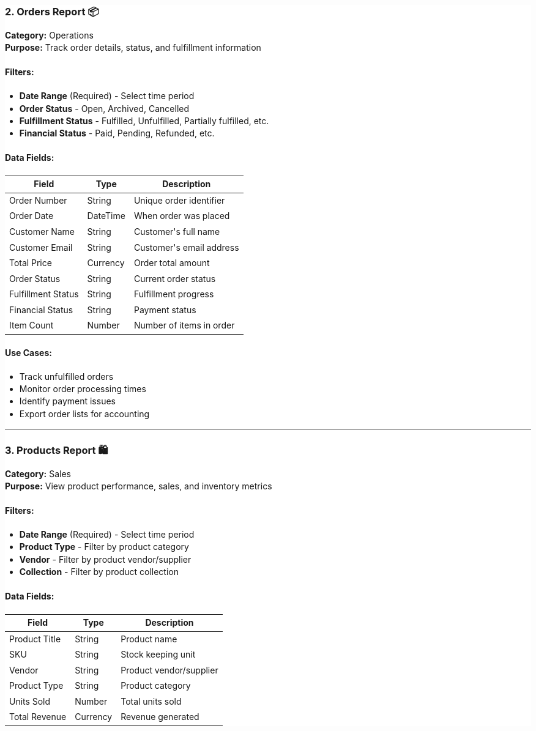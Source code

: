 
### 2. Orders Report 📦

**Category:** Operations  
**Purpose:** Track order details, status, and fulfillment information

#### Filters:
- **Date Range** (Required) - Select time period
- **Order Status** - Open, Archived, Cancelled
- **Fulfillment Status** - Fulfilled, Unfulfilled, Partially fulfilled, etc.
- **Financial Status** - Paid, Pending, Refunded, etc.

#### Data Fields:
| Field | Type | Description |
|-------|------|-------------|
| Order Number | String | Unique order identifier |
| Order Date | DateTime | When order was placed |
| Customer Name | String | Customer's full name |
| Customer Email | String | Customer's email address |
| Total Price | Currency | Order total amount |
| Order Status | String | Current order status |
| Fulfillment Status | String | Fulfillment progress |
| Financial Status | String | Payment status |
| Item Count | Number | Number of items in order |

#### Use Cases:
- Track unfulfilled orders
- Monitor order processing times
- Identify payment issues
- Export order lists for accounting

---

### 3. Products Report 🛍️

**Category:** Sales  
**Purpose:** View product performance, sales, and inventory metrics

#### Filters:
- **Date Range** (Required) - Select time period
- **Product Type** - Filter by product category
- **Vendor** - Filter by product vendor/supplier
- **Collection** - Filter by product collection

#### Data Fields:
| Field | Type | Description |
|-------|------|-------------|
| Product Title | String | Product name |
| SKU | String | Stock keeping unit |
| Vendor | String | Product vendor/supplier |
| Product Type | String | Product category |
| Units Sold | Number | Total units sold |
| Total Revenue | Currency | Revenue generated |